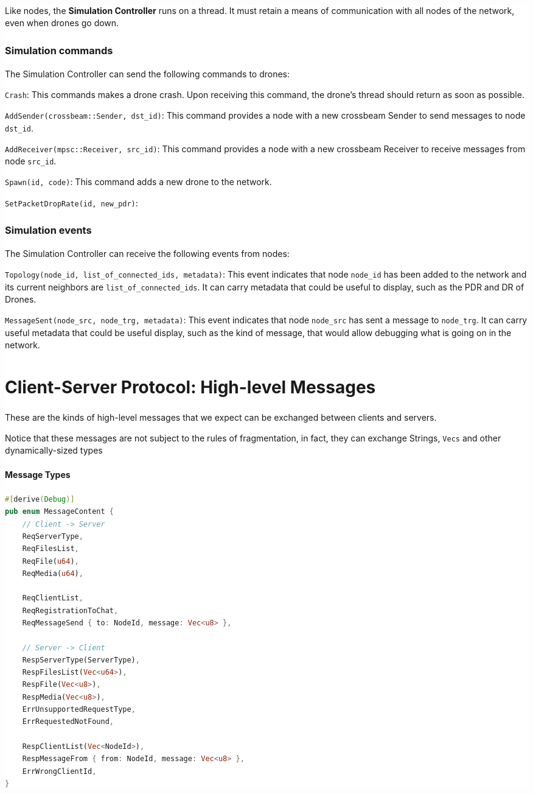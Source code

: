 Like nodes, the **Simulation Controller** runs on a thread. It must retain a means of communication with all nodes of the network, even when drones go down.

### Simulation commands

The Simulation Controller can send the following commands to drones:

`Crash`: This commands makes a drone crash. Upon receiving this command, the drone’s thread should return as soon as possible.

`AddSender(crossbeam::Sender, dst_id)`: This command provides a node with a new crossbeam Sender to send messages to node `dst_id`.

`AddReceiver(mpsc::Receiver, src_id)`: This command provides a node with a new crossbeam Receiver to receive messages from node `src_id`.

`Spawn(id, code)`: This command adds a new drone to the network.

`SetPacketDropRate(id, new_pdr)`:

### Simulation events

The Simulation Controller can receive the following events from nodes:

`Topology(node_id, list_of_connected_ids, metadata)`: This event indicates that node `node_id` has been added to the network and its current neighbors are `list_of_connected_ids`. It can carry metadata that could be useful to display, such as the PDR and DR of Drones.

`MessageSent(node_src, node_trg, metadata)`: This event indicates that node `node_src` has sent a message to `node_trg`. It can carry useful metadata that could be useful display, such as the kind of message, that would allow debugging what is going on in the network.


# **Client-Server Protocol: High-level Messages**

These are the kinds of high-level messages that we expect can be exchanged between clients and servers.

Notice that these messages are not subject to the rules of fragmentation, in fact, they can exchange Strings, `Vecs` and other dynamically-sized types

#### Message Types
```rust
#[derive(Debug)]
pub enum MessageContent {
	// Client -> Server
	ReqServerType,
	ReqFilesList,
	ReqFile(u64),
	ReqMedia(u64),

	ReqClientList,
	ReqRegistrationToChat,
	ReqMessageSend { to: NodeId, message: Vec<u8> },

	// Server -> Client
	RespServerType(ServerType),
	RespFilesList(Vec<u64>),
	RespFile(Vec<u8>),
	RespMedia(Vec<u8>),
	ErrUnsupportedRequestType,
	ErrRequestedNotFound,

	RespClientList(Vec<NodeId>),
	RespMessageFrom { from: NodeId, message: Vec<u8> },
	ErrWrongClientId,
}
```
